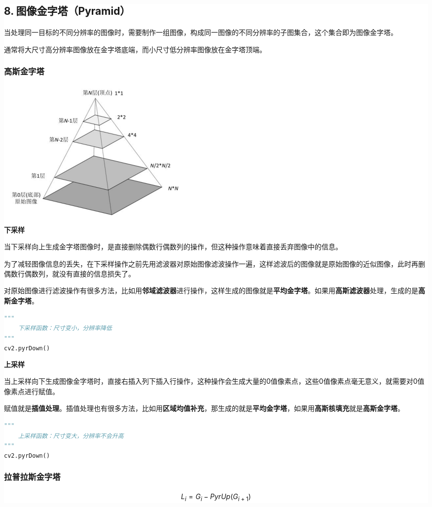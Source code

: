 ## 8. 图像金字塔（Pyramid）

当处理同一目标的不同分辨率的图像时，需要制作一组图像，构成同一图像的不同分辨率的子图集合，这个集合即为图像金字塔。

通常将大尺寸高分辨率图像放在金字塔底端，而小尺寸低分辨率图像放在金字塔顶端。

### 高斯金字塔

![NULL](picture_10.jpg)

**下采样**

当下采样向上生成金字塔图像时，是直接删除偶数行偶数列的操作，但这种操作意味着直接丢弃图像中的信息。

为了减轻图像信息的丢失，在下采样操作之前先用滤波器对原始图像滤波操作一遍，这样滤波后的图像就是原始图像的近似图像，此时再删偶数行偶数列，就没有直接的信息损失了。

对原始图像进行滤波操作有很多方法，比如用**邻域滤波器**进行操作，这样生成的图像就是**平均金字塔**。如果用**高斯滤波器**处理，生成的是**高斯金字塔**。

```python
"""
	下采样函数：尺寸变小，分辨率降低
"""
cv2.pyrDown()
```

**上采样**

当上采样向下生成图像金字塔时，直接右插入列下插入行操作，这种操作会生成大量的0值像素点，这些0值像素点毫无意义，就需要对0值像素点进行赋值。

赋值就是**插值处理**。插值处理也有很多方法，比如用**区域均值补充**，那生成的就是**平均金字塔**，如果用**高斯核填充**就是**高斯金字塔**。

```python
"""
	上采样函数：尺寸变大，分辨率不会升高
"""
cv2.pyrDown()
```

### 拉普拉斯金字塔

$$
L_i = G_i - PyrUp(G_{i+1})
$$
